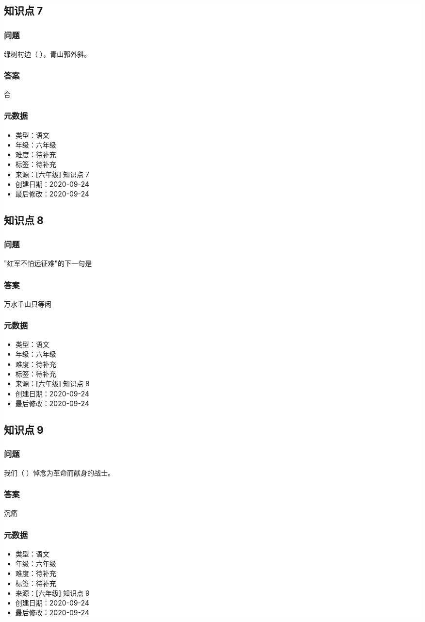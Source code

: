 
## 知识点 7
### 问题
绿树村边（ ），青山郭外斜。

### 答案  
合

### 元数据
- 类型：语文
- 年级：六年级
- 难度：待补充
- 标签：待补充
- 来源：[六年级] 知识点 7
- 创建日期：2020-09-24
- 最后修改：2020-09-24


## 知识点 8
### 问题
"红军不怕远征难"的下一句是

### 答案  
万水千山只等闲

### 元数据
- 类型：语文
- 年级：六年级
- 难度：待补充
- 标签：待补充
- 来源：[六年级] 知识点 8
- 创建日期：2020-09-24
- 最后修改：2020-09-24


## 知识点 9
### 问题
我们（ ）悼念为革命而献身的战士。

### 答案  
沉痛

### 元数据
- 类型：语文
- 年级：六年级
- 难度：待补充
- 标签：待补充
- 来源：[六年级] 知识点 9
- 创建日期：2020-09-24
- 最后修改：2020-09-24
